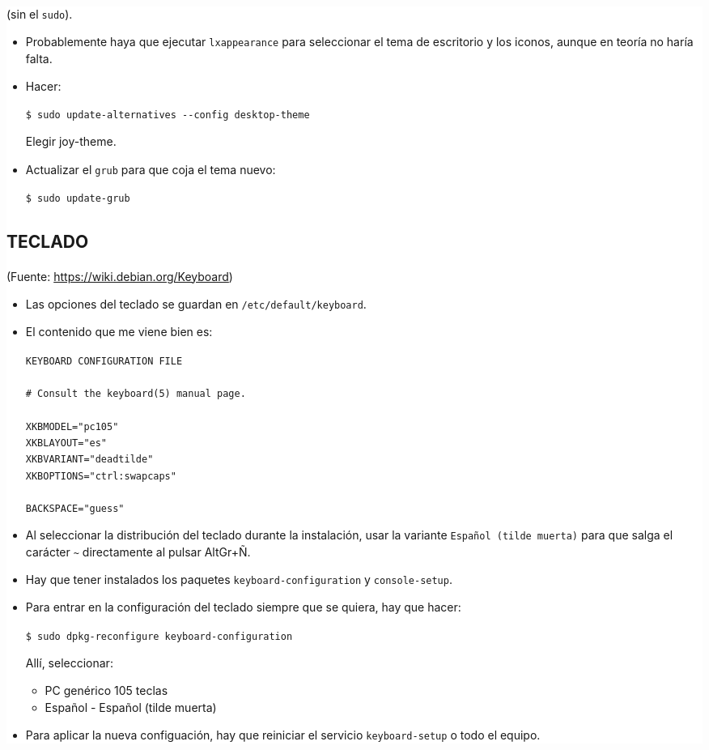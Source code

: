   (sin el `sudo`).

- Probablemente haya que ejecutar `lxappearance` para seleccionar el tema de
  escritorio y los iconos, aunque en teoría no haría falta.

- Hacer:

  ```
  $ sudo update-alternatives --config desktop-theme
  ```

  Elegir joy-theme.

- Actualizar el `grub` para que coja el tema nuevo:

  ```
  $ sudo update-grub
  ```

## TECLADO

(Fuente: https://wiki.debian.org/Keyboard)

- Las opciones del teclado se guardan en `/etc/default/keyboard`.

- El contenido que me viene bien es:

  ```
  KEYBOARD CONFIGURATION FILE

  # Consult the keyboard(5) manual page.

  XKBMODEL="pc105"
  XKBLAYOUT="es"
  XKBVARIANT="deadtilde"
  XKBOPTIONS="ctrl:swapcaps"

  BACKSPACE="guess"
  ```

- Al seleccionar la distribución del teclado durante la instalación, usar la
  variante `Español (tilde muerta)` para que salga el carácter `~` directamente
  al pulsar AltGr+Ñ.

- Hay que tener instalados los paquetes `keyboard-configuration` y
  `console-setup`.

- Para entrar en la configuración del teclado siempre que se quiera, hay que
  hacer:

  ```
  $ sudo dpkg-reconfigure keyboard-configuration
  ```

  Allí, seleccionar:

  - PC genérico 105 teclas
  - Español - Español (tilde muerta)

- Para aplicar la nueva configuación, hay que reiniciar el servicio
  `keyboard-setup` o todo el equipo.
